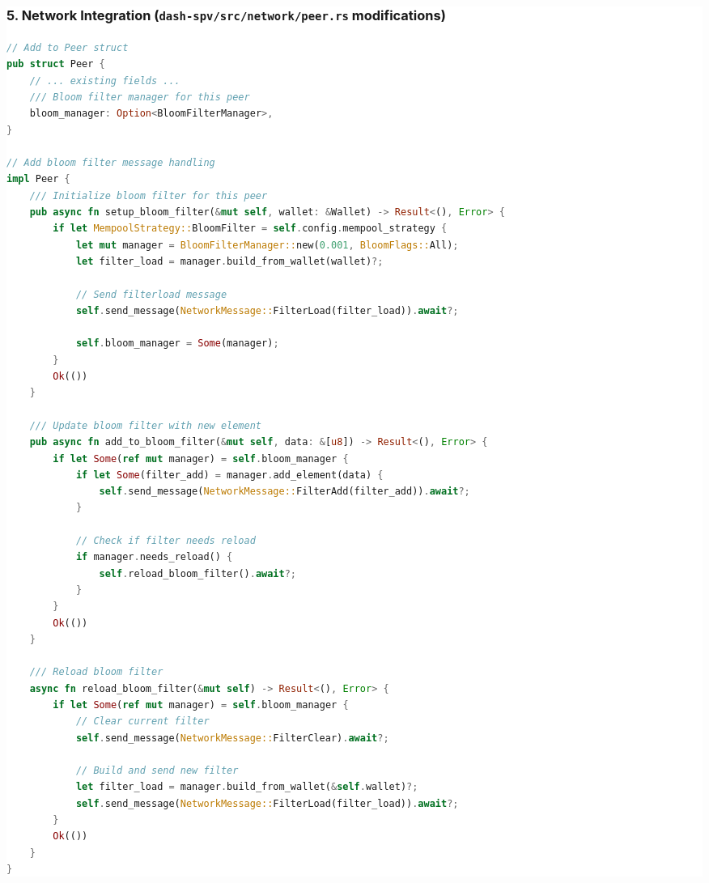 ### 5. Network Integration (`dash-spv/src/network/peer.rs` modifications)

```rust
// Add to Peer struct
pub struct Peer {
    // ... existing fields ...
    /// Bloom filter manager for this peer
    bloom_manager: Option<BloomFilterManager>,
}

// Add bloom filter message handling
impl Peer {
    /// Initialize bloom filter for this peer
    pub async fn setup_bloom_filter(&mut self, wallet: &Wallet) -> Result<(), Error> {
        if let MempoolStrategy::BloomFilter = self.config.mempool_strategy {
            let mut manager = BloomFilterManager::new(0.001, BloomFlags::All);
            let filter_load = manager.build_from_wallet(wallet)?;
            
            // Send filterload message
            self.send_message(NetworkMessage::FilterLoad(filter_load)).await?;
            
            self.bloom_manager = Some(manager);
        }
        Ok(())
    }
    
    /// Update bloom filter with new element
    pub async fn add_to_bloom_filter(&mut self, data: &[u8]) -> Result<(), Error> {
        if let Some(ref mut manager) = self.bloom_manager {
            if let Some(filter_add) = manager.add_element(data) {
                self.send_message(NetworkMessage::FilterAdd(filter_add)).await?;
            }
            
            // Check if filter needs reload
            if manager.needs_reload() {
                self.reload_bloom_filter().await?;
            }
        }
        Ok(())
    }
    
    /// Reload bloom filter
    async fn reload_bloom_filter(&mut self) -> Result<(), Error> {
        if let Some(ref mut manager) = self.bloom_manager {
            // Clear current filter
            self.send_message(NetworkMessage::FilterClear).await?;
            
            // Build and send new filter
            let filter_load = manager.build_from_wallet(&self.wallet)?;
            self.send_message(NetworkMessage::FilterLoad(filter_load)).await?;
        }
        Ok(())
    }
}
```
